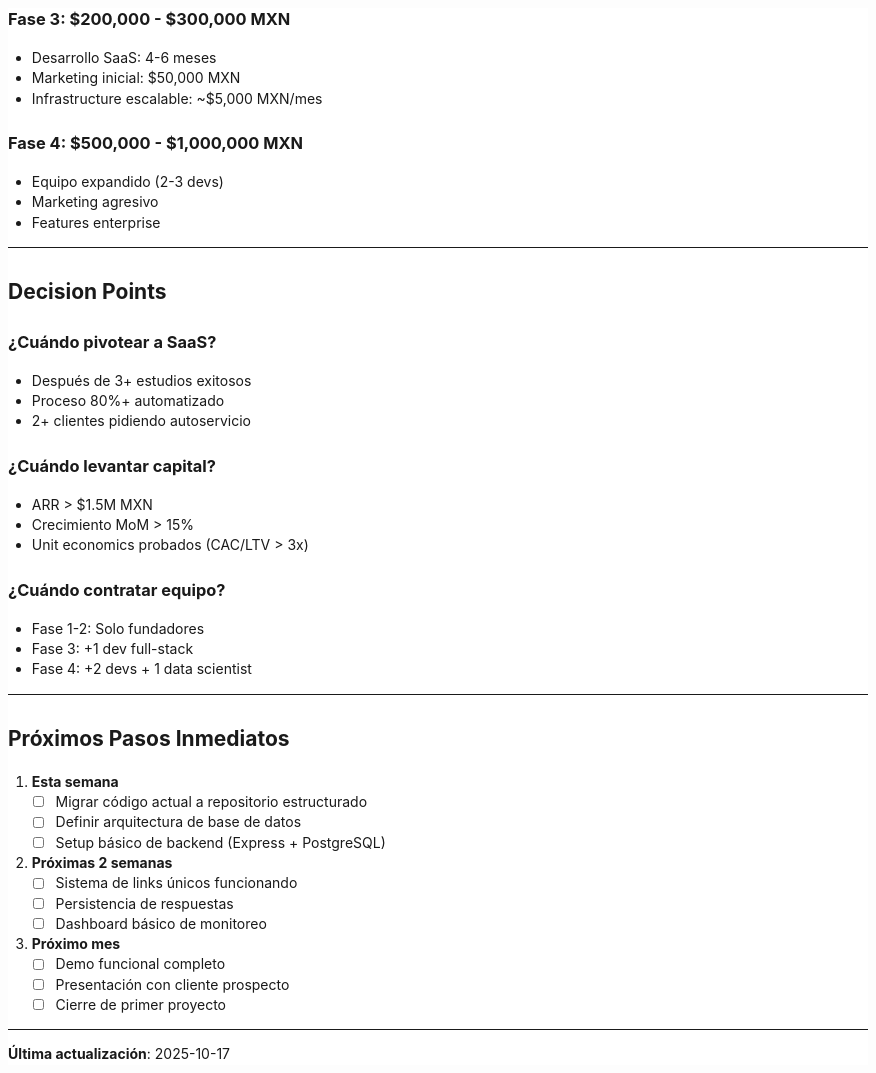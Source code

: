### Fase 3: $200,000 - $300,000 MXN
- Desarrollo SaaS: 4-6 meses
- Marketing inicial: $50,000 MXN
- Infrastructure escalable: ~$5,000 MXN/mes

### Fase 4: $500,000 - $1,000,000 MXN
- Equipo expandido (2-3 devs)
- Marketing agresivo
- Features enterprise

---

## Decision Points

### ¿Cuándo pivotear a SaaS?
- Después de 3+ estudios exitosos
- Proceso 80%+ automatizado
- 2+ clientes pidiendo autoservicio

### ¿Cuándo levantar capital?
- ARR > $1.5M MXN
- Crecimiento MoM > 15%
- Unit economics probados (CAC/LTV > 3x)

### ¿Cuándo contratar equipo?
- Fase 1-2: Solo fundadores
- Fase 3: +1 dev full-stack
- Fase 4: +2 devs + 1 data scientist

---

## Próximos Pasos Inmediatos

1. **Esta semana**
   - [ ] Migrar código actual a repositorio estructurado
   - [ ] Definir arquitectura de base de datos
   - [ ] Setup básico de backend (Express + PostgreSQL)

2. **Próximas 2 semanas**
   - [ ] Sistema de links únicos funcionando
   - [ ] Persistencia de respuestas
   - [ ] Dashboard básico de monitoreo

3. **Próximo mes**
   - [ ] Demo funcional completo
   - [ ] Presentación con cliente prospecto
   - [ ] Cierre de primer proyecto

---

**Última actualización**: 2025-10-17
